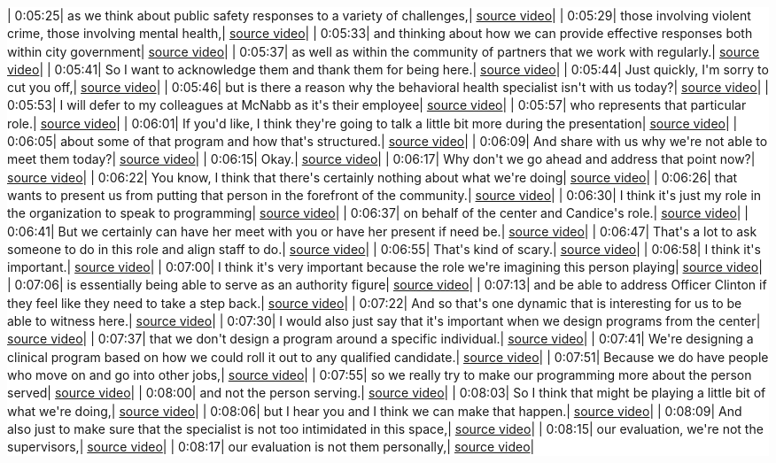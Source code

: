 | 0:05:25| as we think about public safety responses to a variety of challenges,| [source video](https://archive.org/details/city-council-ws-r-3877-210624?start=325)|
| 0:05:29| those involving violent crime, those involving mental health,| [source video](https://archive.org/details/city-council-ws-r-3877-210624?start=329)|
| 0:05:33| and thinking about how we can provide effective responses both within city government| [source video](https://archive.org/details/city-council-ws-r-3877-210624?start=333)|
| 0:05:37| as well as within the community of partners that we work with regularly.| [source video](https://archive.org/details/city-council-ws-r-3877-210624?start=337)|
| 0:05:41| So I want to acknowledge them and thank them for being here.| [source video](https://archive.org/details/city-council-ws-r-3877-210624?start=341)|
| 0:05:44| Just quickly, I'm sorry to cut you off,| [source video](https://archive.org/details/city-council-ws-r-3877-210624?start=344)|
| 0:05:46| but is there a reason why the behavioral health specialist isn't with us today?| [source video](https://archive.org/details/city-council-ws-r-3877-210624?start=346)|
| 0:05:53| I will defer to my colleagues at McNabb as it's their employee| [source video](https://archive.org/details/city-council-ws-r-3877-210624?start=353)|
| 0:05:57| who represents that particular role.| [source video](https://archive.org/details/city-council-ws-r-3877-210624?start=357)|
| 0:06:01| If you'd like, I think they're going to talk a little bit more during the presentation| [source video](https://archive.org/details/city-council-ws-r-3877-210624?start=361)|
| 0:06:05| about some of that program and how that's structured.| [source video](https://archive.org/details/city-council-ws-r-3877-210624?start=365)|
| 0:06:09| And share with us why we're not able to meet them today?| [source video](https://archive.org/details/city-council-ws-r-3877-210624?start=369)|
| 0:06:15| Okay.| [source video](https://archive.org/details/city-council-ws-r-3877-210624?start=375)|
| 0:06:17| Why don't we go ahead and address that point now?| [source video](https://archive.org/details/city-council-ws-r-3877-210624?start=377)|
| 0:06:22| You know, I think that there's certainly nothing about what we're doing| [source video](https://archive.org/details/city-council-ws-r-3877-210624?start=382)|
| 0:06:26| that wants to present us from putting that person in the forefront of the community.| [source video](https://archive.org/details/city-council-ws-r-3877-210624?start=386)|
| 0:06:30| I think it's just my role in the organization to speak to programming| [source video](https://archive.org/details/city-council-ws-r-3877-210624?start=390)|
| 0:06:37| on behalf of the center and Candice's role.| [source video](https://archive.org/details/city-council-ws-r-3877-210624?start=397)|
| 0:06:41| But we certainly can have her meet with you or have her present if need be.| [source video](https://archive.org/details/city-council-ws-r-3877-210624?start=401)|
| 0:06:47| That's a lot to ask someone to do in this role and align staff to do.| [source video](https://archive.org/details/city-council-ws-r-3877-210624?start=407)|
| 0:06:55| That's kind of scary.| [source video](https://archive.org/details/city-council-ws-r-3877-210624?start=415)|
| 0:06:58| I think it's important.| [source video](https://archive.org/details/city-council-ws-r-3877-210624?start=418)|
| 0:07:00| I think it's very important because the role we're imagining this person playing| [source video](https://archive.org/details/city-council-ws-r-3877-210624?start=420)|
| 0:07:06| is essentially being able to serve as an authority figure| [source video](https://archive.org/details/city-council-ws-r-3877-210624?start=426)|
| 0:07:13| and be able to address Officer Clinton if they feel like they need to take a step back.| [source video](https://archive.org/details/city-council-ws-r-3877-210624?start=433)|
| 0:07:22| And so that's one dynamic that is interesting for us to be able to witness here.| [source video](https://archive.org/details/city-council-ws-r-3877-210624?start=442)|
| 0:07:30| I would also just say that it's important when we design programs from the center| [source video](https://archive.org/details/city-council-ws-r-3877-210624?start=450)|
| 0:07:37| that we don't design a program around a specific individual.| [source video](https://archive.org/details/city-council-ws-r-3877-210624?start=457)|
| 0:07:41| We're designing a clinical program based on how we could roll it out to any qualified candidate.| [source video](https://archive.org/details/city-council-ws-r-3877-210624?start=461)|
| 0:07:51| Because we do have people who move on and go into other jobs,| [source video](https://archive.org/details/city-council-ws-r-3877-210624?start=471)|
| 0:07:55| so we really try to make our programming more about the person served| [source video](https://archive.org/details/city-council-ws-r-3877-210624?start=475)|
| 0:08:00| and not the person serving.| [source video](https://archive.org/details/city-council-ws-r-3877-210624?start=480)|
| 0:08:03| So I think that might be playing a little bit of what we're doing,| [source video](https://archive.org/details/city-council-ws-r-3877-210624?start=483)|
| 0:08:06| but I hear you and I think we can make that happen.| [source video](https://archive.org/details/city-council-ws-r-3877-210624?start=486)|
| 0:08:09| And also just to make sure that the specialist is not too intimidated in this space,| [source video](https://archive.org/details/city-council-ws-r-3877-210624?start=489)|
| 0:08:15| our evaluation, we're not the supervisors,| [source video](https://archive.org/details/city-council-ws-r-3877-210624?start=495)|
| 0:08:17| our evaluation is not them personally,| [source video](https://archive.org/details/city-council-ws-r-3877-210624?start=497)|